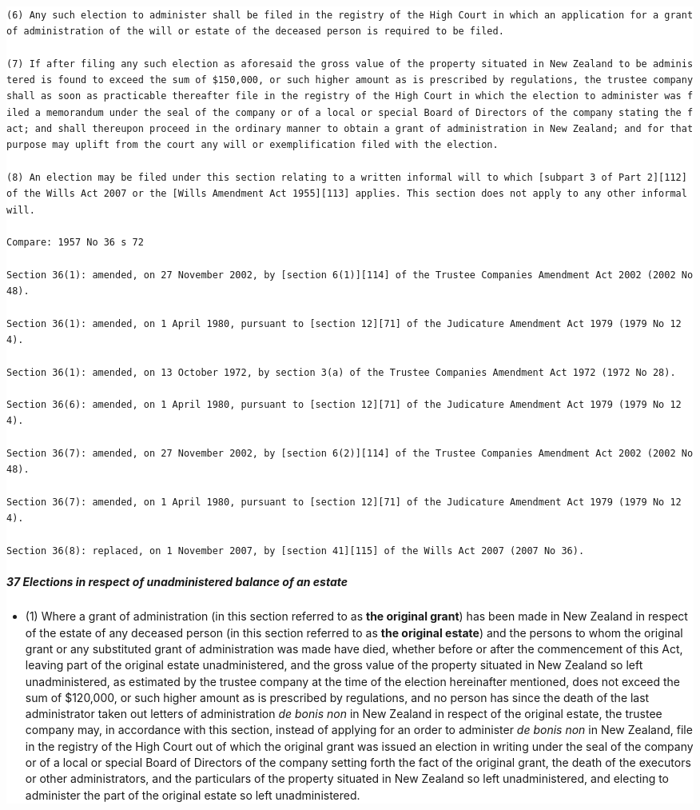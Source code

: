     (6) Any such election to administer shall be filed in the registry of the High Court in which an application for a grant of administration of the will or estate of the deceased person is required to be filed.
    
    (7) If after filing any such election as aforesaid the gross value of the property situated in New Zealand to be administered is found to exceed the sum of $150,000, or such higher amount as is prescribed by regulations, the trustee company shall as soon as practicable thereafter file in the registry of the High Court in which the election to administer was filed a memorandum under the seal of the company or of a local or special Board of Directors of the company stating the fact; and shall thereupon proceed in the ordinary manner to obtain a grant of administration in New Zealand; and for that purpose may uplift from the court any will or exemplification filed with the election.
    
    (8) An election may be filed under this section relating to a written informal will to which [subpart 3 of Part 2][112] of the Wills Act 2007 or the [Wills Amendment Act 1955][113] applies. This section does not apply to any other informal will.
    
    Compare: 1957 No 36 s 72
    
    Section 36(1): amended, on 27 November 2002, by [section 6(1)][114] of the Trustee Companies Amendment Act 2002 (2002 No 48).
    
    Section 36(1): amended, on 1 April 1980, pursuant to [section 12][71] of the Judicature Amendment Act 1979 (1979 No 124).
    
    Section 36(1): amended, on 13 October 1972, by section 3(a) of the Trustee Companies Amendment Act 1972 (1972 No 28).
    
    Section 36(6): amended, on 1 April 1980, pursuant to [section 12][71] of the Judicature Amendment Act 1979 (1979 No 124).
    
    Section 36(7): amended, on 27 November 2002, by [section 6(2)][114] of the Trustee Companies Amendment Act 2002 (2002 No 48).
    
    Section 36(7): amended, on 1 April 1980, pursuant to [section 12][71] of the Judicature Amendment Act 1979 (1979 No 124).
    
    Section 36(8): replaced, on 1 November 2007, by [section 41][115] of the Wills Act 2007 (2007 No 36).

##### 37 Elections in respect of unadministered balance of an estate
    
*   (1) Where a grant of administration (in this section referred to as **the original grant**) has been made in New Zealand in respect of the estate of any deceased person (in this section referred to as **the original estate**) and the persons to whom the original grant or any substituted grant of administration was made have died, whether before or after the commencement of this Act, leaving part of the original estate unadministered, and the gross value of the property situated in New Zealand so left unadministered, as estimated by the trustee company at the time of the election hereinafter mentioned, does not exceed the sum of $120,000, or such higher amount as is prescribed by regulations, and no person has since the death of the last administrator taken out letters of administration _de bonis non_ in New Zealand in respect of the original estate, the trustee company may, in accordance with this section, instead of applying for an order to administer _de bonis non_ in New Zealand, file in the registry of the High Court out of which the original grant was issued an election in writing under the seal of the company or of a local or special Board of Directors of the company setting forth the fact of the original grant, the death of the executors or other administrators, and the particulars of the property situated in New Zealand so left unadministered, and electing to administer the part of the original estate so left unadministered.
    

[0]: http://www.legislation.govt.nz/act/public/1967/0035/latest/link.aspx?id=DLM195466
[1]: http://www.legislation.govt.nz/act/public/1967/0035/latest/whole.html#DLM381182
[2]: http://www.legislation.govt.nz/act/public/1967/0035/latest/whole.html#DLM381184
[3]: http://www.legislation.govt.nz/act/public/1967/0035/latest/whole.html#DLM381185
[4]: http://www.legislation.govt.nz/act/public/1967/0035/latest/whole.html#DLM381440
[5]: http://www.legislation.govt.nz/act/public/1967/0035/latest/whole.html#DLM381441
[6]: http://www.legislation.govt.nz/act/public/1967/0035/latest/whole.html#DLM381443
[7]: http://www.legislation.govt.nz/act/public/1967/0035/latest/whole.html#DLM381444
[8]: http://www.legislation.govt.nz/act/public/1967/0035/latest/whole.html#DLM381445
[9]: http://www.legislation.govt.nz/act/public/1967/0035/latest/whole.html#DLM381446
[10]: http://www.legislation.govt.nz/act/public/1967/0035/latest/whole.html#DLM381456
[11]: http://www.legislation.govt.nz/act/public/1967/0035/latest/whole.html#DLM381458
[12]: http://www.legislation.govt.nz/act/public/1967/0035/latest/whole.html#DLM381460
[13]: http://www.legislation.govt.nz/act/public/1967/0035/latest/whole.html#DLM381461
[14]: http://www.legislation.govt.nz/act/public/1967/0035/latest/whole.html#DLM381463
[15]: http://www.legislation.govt.nz/act/public/1967/0035/latest/whole.html#DLM381464
[16]: http://www.legislation.govt.nz/act/public/1967/0035/latest/whole.html#DLM381465
[17]: http://www.legislation.govt.nz/act/public/1967/0035/latest/whole.html#DLM381466
[18]: http://www.legislation.govt.nz/act/public/1967/0035/latest/whole.html#DLM381470
[19]: http://www.legislation.govt.nz/act/public/1967/0035/latest/whole.html#DLM381471
[20]: http://www.legislation.govt.nz/act/public/1967/0035/latest/whole.html#DLM381473
[21]: http://www.legislation.govt.nz/act/public/1967/0035/latest/whole.html#DLM381476
[22]: http://www.legislation.govt.nz/act/public/1967/0035/latest/whole.html#DLM381478
[23]: http://www.legislation.govt.nz/act/public/1967/0035/latest/whole.html#DLM381480
[24]: http://www.legislation.govt.nz/act/public/1967/0035/latest/whole.html#DLM381481
[25]: http://www.legislation.govt.nz/act/public/1967/0035/latest/whole.html#DLM381482
[26]: http://www.legislation.govt.nz/act/public/1967/0035/latest/whole.html#DLM381483
[27]: http://www.legislation.govt.nz/act/public/1967/0035/latest/whole.html#DLM381485
[28]: http://www.legislation.govt.nz/act/public/1967/0035/latest/whole.html#DLM381486
[29]: http://www.legislation.govt.nz/act/public/1967/0035/latest/whole.html#DLM381487
[30]: http://www.legislation.govt.nz/act/public/1967/0035/latest/whole.html#DLM381489
[31]: http://www.legislation.govt.nz/act/public/1967/0035/latest/whole.html#DLM381490
[32]: http://www.legislation.govt.nz/act/public/1967/0035/latest/whole.html#DLM381491
[33]: http://www.legislation.govt.nz/act/public/1967/0035/latest/whole.html#DLM381494
[34]: http://www.legislation.govt.nz/act/public/1967/0035/latest/whole.html#DLM381495
[35]: http://www.legislation.govt.nz/act/public/1967/0035/latest/whole.html#DLM381498
[36]: http://www.legislation.govt.nz/act/public/1967/0035/latest/whole.html#DLM381700
[37]: http://www.legislation.govt.nz/act/public/1967/0035/latest/whole.html#DLM381702
[38]: http://www.legislation.govt.nz/act/public/1967/0035/latest/whole.html#DLM381706
[39]: http://www.legislation.govt.nz/act/public/1967/0035/latest/whole.html#DLM1096111
[40]: http://www.legislation.govt.nz/act/public/1967/0035/latest/whole.html#DLM381708
[41]: http://www.legislation.govt.nz/act/public/1967/0035/latest/whole.html#DLM381709
[42]: http://www.legislation.govt.nz/act/public/1967/0035/latest/whole.html#DLM381710
[43]: http://www.legislation.govt.nz/act/public/1967/0035/latest/whole.html#DLM381711
[44]: http://www.legislation.govt.nz/act/public/1967/0035/latest/whole.html#DLM381717
[45]: http://www.legislation.govt.nz/act/public/1967/0035/latest/whole.html#DLM381723
[46]: http://www.legislation.govt.nz/act/public/1967/0035/latest/whole.html#DLM381724
[47]: http://www.legislation.govt.nz/act/public/1967/0035/latest/whole.html#DLM381725
[48]: http://www.legislation.govt.nz/act/public/1967/0035/latest/whole.html#DLM381727
[49]: http://www.legislation.govt.nz/act/public/1967/0035/latest/whole.html#DLM381731
[50]: http://www.legislation.govt.nz/act/public/1967/0035/latest/whole.html#DLM381735
[51]: http://www.legislation.govt.nz/act/public/1967/0035/latest/whole.html#DLM381737
[52]: http://www.legislation.govt.nz/act/public/1967/0035/latest/whole.html#DLM381738
[53]: http://www.legislation.govt.nz/act/public/1967/0035/latest/whole.html#DLM381741
[54]: http://www.legislation.govt.nz/act/public/1967/0035/latest/whole.html#DLM381742
[55]: http://www.legislation.govt.nz/act/public/1967/0035/latest/whole.html#DLM381745
[56]: http://www.legislation.govt.nz/act/public/1967/0035/latest/whole.html#DLM381746
[57]: http://www.legislation.govt.nz/act/public/1967/0035/latest/whole.html#DLM381747
[58]: http://www.legislation.govt.nz/act/public/1967/0035/latest/whole.html#DLM381749
[59]: http://www.legislation.govt.nz/act/public/1967/0035/latest/whole.html#DLM381750
[60]: http://www.legislation.govt.nz/act/public/1967/0035/latest/whole.html#DLM381756
[61]: http://www.legislation.govt.nz/act/public/1967/0035/latest/whole.html#DLM3161606
[62]: http://www.legislation.govt.nz/act/public/1967/0035/latest/link.aspx?id=DLM392629
[63]: http://www.legislation.govt.nz/act/public/1967/0035/latest/link.aspx?id=DLM245341
[64]: http://www.legislation.govt.nz/act/public/1967/0035/latest/link.aspx?id=DLM304703
[65]: http://www.legislation.govt.nz/act/public/1967/0035/latest/link.aspx?id=DLM120892
[66]: http://www.legislation.govt.nz/act/public/1967/0035/latest/link.aspx?id=DLM113224
[67]: http://www.legislation.govt.nz/act/public/1967/0035/latest/link.aspx?id=DLM113725
[68]: http://www.legislation.govt.nz/act/public/1967/0035/latest/link.aspx?id=DLM114590
[69]: http://www.legislation.govt.nz/act/public/1967/0035/latest/link.aspx?id=DLM111270
[70]: http://www.legislation.govt.nz/act/public/1967/0035/latest/link.aspx?id=DLM393346
[71]: http://www.legislation.govt.nz/act/public/1967/0035/latest/link.aspx?id=DLM35049
[72]: http://www.legislation.govt.nz/act/public/1967/0035/latest/link.aspx?id=DLM367235
[73]: http://www.legislation.govt.nz/act/public/1967/0035/latest/link.aspx?id=DLM401911
[74]: http://www.legislation.govt.nz/act/public/1967/0035/latest/link.aspx?id=DLM123111
[75]: http://www.legislation.govt.nz/act/public/1967/0035/latest/link.aspx?id=DLM115327
[76]: http://www.legislation.govt.nz/act/public/1967/0035/latest/link.aspx?id=DLM113787
[77]: http://www.legislation.govt.nz/act/public/1967/0035/latest/link.aspx?id=DLM113264
[78]: http://www.legislation.govt.nz/act/public/1967/0035/latest/link.aspx?id=DLM111447
[79]: http://www.legislation.govt.nz/act/public/1967/0035/latest/link.aspx?id=DLM111278
[80]: http://www.legislation.govt.nz/act/public/1967/0035/latest/link.aspx?id=DLM239106
[81]: http://www.legislation.govt.nz/act/public/1967/0035/latest/link.aspx?id=DLM141134
[82]: http://www.legislation.govt.nz/act/public/1967/0035/latest/link.aspx?id=DLM269031
[83]: http://www.legislation.govt.nz/act/public/1967/0035/latest/link.aspx?id=DLM124504
[84]: http://www.legislation.govt.nz/act/public/1967/0035/latest/link.aspx?id=DLM126527
[85]: http://www.legislation.govt.nz/act/public/1967/0035/latest/link.aspx?id=DLM393088
[86]: http://www.legislation.govt.nz/act/public/1967/0035/latest/link.aspx?id=DLM220364
[87]: http://www.legislation.govt.nz/act/public/1967/0035/latest/link.aspx?id=DLM2651100
[88]: http://www.legislation.govt.nz/act/public/1967/0035/latest/link.aspx?id=DLM305520
[89]: http://www.legislation.govt.nz/act/public/1967/0035/latest/link.aspx?id=DLM387562
[90]: http://www.legislation.govt.nz/act/public/1967/0035/latest/link.aspx?id=DLM104120
[91]: http://www.legislation.govt.nz/act/public/1967/0035/latest/link.aspx?id=DLM128103
[92]: http://www.legislation.govt.nz/act/public/1967/0035/latest/link.aspx?id=DLM2651322
[93]: http://www.legislation.govt.nz/act/public/1967/0035/latest/link.aspx?id=DLM174092
[94]: http://www.legislation.govt.nz/act/public/1967/0035/latest/link.aspx?id=DLM387857
[95]: http://www.legislation.govt.nz/act/public/1967/0035/latest/link.aspx?id=DLM104117
[96]: http://www.legislation.govt.nz/act/public/1967/0035/latest/link.aspx?id=DLM969126
[97]: http://www.legislation.govt.nz/act/public/1967/0035/latest/link.aspx?id=DLM969127
[98]: http://www.legislation.govt.nz/act/public/1967/0035/latest/link.aspx?id=DLM322880
[99]: http://www.legislation.govt.nz/act/public/1967/0035/latest/link.aspx?id=DLM969644
[100]: http://www.legislation.govt.nz/act/public/1967/0035/latest/link.aspx?id=DLM135629
[101]: http://www.legislation.govt.nz/act/public/1967/0035/latest/link.aspx?id=DLM164224
[102]: http://www.legislation.govt.nz/act/public/1967/0035/latest/link.aspx?id=DLM30504
[103]: http://www.legislation.govt.nz/act/public/1967/0035/latest/link.aspx?id=DLM271211
[104]: http://www.legislation.govt.nz/act/public/1967/0035/latest/link.aspx?id=DLM164225
[105]: http://www.legislation.govt.nz/act/public/1967/0035/latest/link.aspx?id=DLM162198
[106]: http://www.legislation.govt.nz/act/public/1967/0035/latest/link.aspx?id=DLM164226
[107]: http://www.legislation.govt.nz/act/public/1967/0035/latest/link.aspx?id=DLM28187
[108]: http://www.legislation.govt.nz/act/public/1967/0035/latest/link.aspx?id=DLM28351
[109]: http://www.legislation.govt.nz/act/public/1967/0035/latest/link.aspx?id=DLM264600
[110]: http://www.legislation.govt.nz/act/public/1967/0035/latest/link.aspx?id=DLM401914
[111]: http://www.legislation.govt.nz/act/public/1967/0035/latest/link.aspx?id=DLM305807
[112]: http://www.legislation.govt.nz/act/public/1967/0035/latest/link.aspx?id=DLM413545
[113]: http://www.legislation.govt.nz/act/public/1967/0035/latest/link.aspx?id=DLM293352
[114]: http://www.legislation.govt.nz/act/public/1967/0035/latest/link.aspx?id=DLM164233
[115]: http://www.legislation.govt.nz/act/public/1967/0035/latest/link.aspx?id=DLM413569
[116]: http://www.legislation.govt.nz/act/public/1967/0035/latest/link.aspx?id=DLM164234
[117]: http://www.legislation.govt.nz/act/public/1967/0035/latest/whole.html#DLM381757
[118]: http://www.legislation.govt.nz/act/public/1967/0035/latest/whole.html#DLM381759
[119]: http://www.legislation.govt.nz/act/public/1967/0035/latest/whole.html#DLM381761
[120]: http://www.legislation.govt.nz/act/public/1967/0035/latest/link.aspx?id=DLM3360714
[121]: http://www.legislation.govt.nz/act/public/1967/0035/latest/link.aspx?id=DLM164235
[122]: http://www.legislation.govt.nz/act/public/1967/0035/latest/whole.html#DLM381763
[123]: http://www.legislation.govt.nz/act/public/1967/0035/latest/link.aspx?id=DLM121354
[124]: http://www.legislation.govt.nz/act/public/1967/0035/latest/link.aspx?id=DLM115325
[125]: http://www.legislation.govt.nz/act/public/1967/0035/latest/link.aspx?id=DLM113263
[126]: http://www.legislation.govt.nz/act/public/1967/0035/latest/link.aspx?id=DLM325263
[127]: http://www.legislation.govt.nz/act/public/1967/0035/latest/link.aspx?id=DLM164218
[128]: http://www.legislation.govt.nz/act/public/1967/0035/latest/link.aspx?id=DLM191066
[129]: http://www.pco.parliament.govt.nz/reprints/
[130]: http://www.legislation.govt.nz/act/public/1967/0035/latest/link.aspx?id=DLM195439
[131]: http://www.pco.parliament.govt.nz/editorial-conventions/
[132]: http://www.legislation.govt.nz/act/public/1967/0035/latest/link.aspx?id=DLM195468